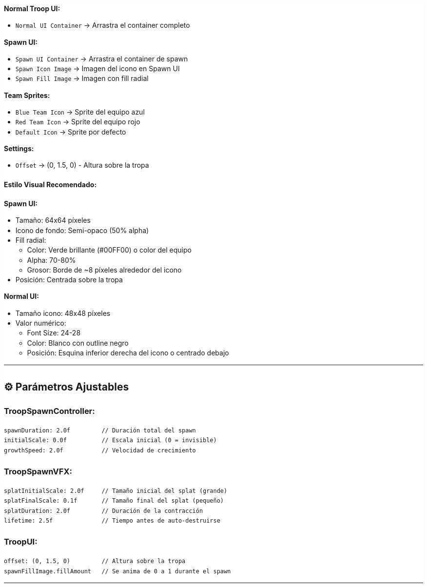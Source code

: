**Normal Troop UI:**
- `Normal UI Container` → Arrastra el container completo

**Spawn UI:**
- `Spawn UI Container` → Arrastra el container de spawn
- `Spawn Icon Image` → Imagen del icono en Spawn UI
- `Spawn Fill Image` → Imagen con fill radial

**Team Sprites:**
- `Blue Team Icon` → Sprite del equipo azul
- `Red Team Icon` → Sprite del equipo rojo
- `Default Icon` → Sprite por defecto

**Settings:**
- `Offset` → (0, 1.5, 0) - Altura sobre la tropa

#### Estilo Visual Recomendado:

**Spawn UI:**
- Tamaño: 64x64 píxeles
- Icono de fondo: Semi-opaco (50% alpha)
- Fill radial:
  - Color: Verde brillante (#00FF00) o color del equipo
  - Alpha: 70-80%
  - Grosor: Borde de ~8 píxeles alrededor del icono
- Posición: Centrada sobre la tropa

**Normal UI:**
- Tamaño icono: 48x48 píxeles
- Valor numérico:
  - Font Size: 24-28
  - Color: Blanco con outline negro
  - Posición: Esquina inferior derecha del icono o centrado debajo

---

## ⚙️ Parámetros Ajustables

### TroopSpawnController:
```
spawnDuration: 2.0f         // Duración total del spawn
initialScale: 0.0f          // Escala inicial (0 = invisible)
growthSpeed: 2.0f           // Velocidad de crecimiento
```

### TroopSpawnVFX:
```
splatInitialScale: 2.0f     // Tamaño inicial del splat (grande)
splatFinalScale: 0.1f       // Tamaño final del splat (pequeño)
splatDuration: 2.0f         // Duración de la contracción
lifetime: 2.5f              // Tiempo antes de auto-destruirse
```

### TroopUI:
```
offset: (0, 1.5, 0)         // Altura sobre la tropa
spawnFillImage.fillAmount   // Se anima de 0 a 1 durante el spawn
```

---